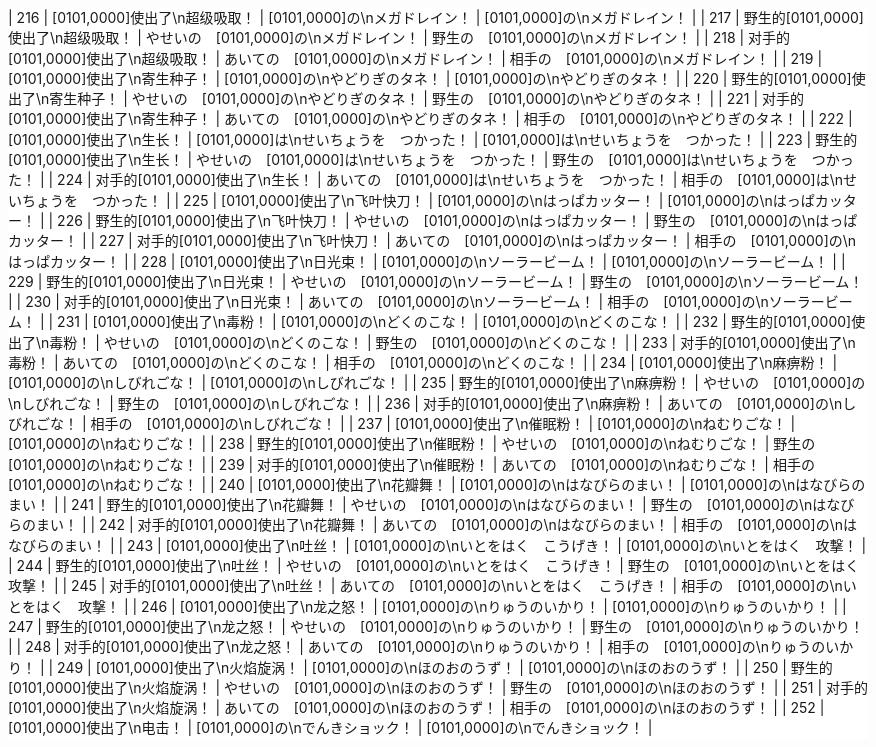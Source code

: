 | 216 | [0101,0000]使出了\n超级吸取！ | [0101,0000]の\nメガドレイン！ | [0101,0000]の\nメガドレイン！ |
| 217 | 野生的[0101,0000]使出了\n超级吸取！ | やせいの　[0101,0000]の\nメガドレイン！ | 野生の　[0101,0000]の\nメガドレイン！ |
| 218 | 对手的[0101,0000]使出了\n超级吸取！ | あいての　[0101,0000]の\nメガドレイン！ | 相手の　[0101,0000]の\nメガドレイン！ |
| 219 | [0101,0000]使出了\n寄生种子！ | [0101,0000]の\nやどりぎのタネ！ | [0101,0000]の\nやどりぎのタネ！ |
| 220 | 野生的[0101,0000]使出了\n寄生种子！ | やせいの　[0101,0000]の\nやどりぎのタネ！ | 野生の　[0101,0000]の\nやどりぎのタネ！ |
| 221 | 对手的[0101,0000]使出了\n寄生种子！ | あいての　[0101,0000]の\nやどりぎのタネ！ | 相手の　[0101,0000]の\nやどりぎのタネ！ |
| 222 | [0101,0000]使出了\n生长！ | [0101,0000]は\nせいちょうを　つかった！ | [0101,0000]は\nせいちょうを　つかった！ |
| 223 | 野生的[0101,0000]使出了\n生长！ | やせいの　[0101,0000]は\nせいちょうを　つかった！ | 野生の　[0101,0000]は\nせいちょうを　つかった！ |
| 224 | 对手的[0101,0000]使出了\n生长！ | あいての　[0101,0000]は\nせいちょうを　つかった！ | 相手の　[0101,0000]は\nせいちょうを　つかった！ |
| 225 | [0101,0000]使出了\n飞叶快刀！ | [0101,0000]の\nはっぱカッター！ | [0101,0000]の\nはっぱカッター！ |
| 226 | 野生的[0101,0000]使出了\n飞叶快刀！ | やせいの　[0101,0000]の\nはっぱカッター！ | 野生の　[0101,0000]の\nはっぱカッター！ |
| 227 | 对手的[0101,0000]使出了\n飞叶快刀！ | あいての　[0101,0000]の\nはっぱカッター！ | 相手の　[0101,0000]の\nはっぱカッター！ |
| 228 | [0101,0000]使出了\n日光束！ | [0101,0000]の\nソーラービーム！ | [0101,0000]の\nソーラービーム！ |
| 229 | 野生的[0101,0000]使出了\n日光束！ | やせいの　[0101,0000]の\nソーラービーム！ | 野生の　[0101,0000]の\nソーラービーム！ |
| 230 | 对手的[0101,0000]使出了\n日光束！ | あいての　[0101,0000]の\nソーラービーム！ | 相手の　[0101,0000]の\nソーラービーム！ |
| 231 | [0101,0000]使出了\n毒粉！ | [0101,0000]の\nどくのこな！ | [0101,0000]の\nどくのこな！ |
| 232 | 野生的[0101,0000]使出了\n毒粉！ | やせいの　[0101,0000]の\nどくのこな！ | 野生の　[0101,0000]の\nどくのこな！ |
| 233 | 对手的[0101,0000]使出了\n毒粉！ | あいての　[0101,0000]の\nどくのこな！ | 相手の　[0101,0000]の\nどくのこな！ |
| 234 | [0101,0000]使出了\n麻痹粉！ | [0101,0000]の\nしびれごな！ | [0101,0000]の\nしびれごな！ |
| 235 | 野生的[0101,0000]使出了\n麻痹粉！ | やせいの　[0101,0000]の\nしびれごな！ | 野生の　[0101,0000]の\nしびれごな！ |
| 236 | 对手的[0101,0000]使出了\n麻痹粉！ | あいての　[0101,0000]の\nしびれごな！ | 相手の　[0101,0000]の\nしびれごな！ |
| 237 | [0101,0000]使出了\n催眠粉！ | [0101,0000]の\nねむりごな！ | [0101,0000]の\nねむりごな！ |
| 238 | 野生的[0101,0000]使出了\n催眠粉！ | やせいの　[0101,0000]の\nねむりごな！ | 野生の　[0101,0000]の\nねむりごな！ |
| 239 | 对手的[0101,0000]使出了\n催眠粉！ | あいての　[0101,0000]の\nねむりごな！ | 相手の　[0101,0000]の\nねむりごな！ |
| 240 | [0101,0000]使出了\n花瓣舞！ | [0101,0000]の\nはなびらのまい！ | [0101,0000]の\nはなびらのまい！ |
| 241 | 野生的[0101,0000]使出了\n花瓣舞！ | やせいの　[0101,0000]の\nはなびらのまい！ | 野生の　[0101,0000]の\nはなびらのまい！ |
| 242 | 对手的[0101,0000]使出了\n花瓣舞！ | あいての　[0101,0000]の\nはなびらのまい！ | 相手の　[0101,0000]の\nはなびらのまい！ |
| 243 | [0101,0000]使出了\n吐丝！ | [0101,0000]の\nいとをはく　こうげき！ | [0101,0000]の\nいとをはく　攻撃！ |
| 244 | 野生的[0101,0000]使出了\n吐丝！ | やせいの　[0101,0000]の\nいとをはく　こうげき！ | 野生の　[0101,0000]の\nいとをはく　攻撃！ |
| 245 | 对手的[0101,0000]使出了\n吐丝！ | あいての　[0101,0000]の\nいとをはく　こうげき！ | 相手の　[0101,0000]の\nいとをはく　攻撃！ |
| 246 | [0101,0000]使出了\n龙之怒！ | [0101,0000]の\nりゅうのいかり！ | [0101,0000]の\nりゅうのいかり！ |
| 247 | 野生的[0101,0000]使出了\n龙之怒！ | やせいの　[0101,0000]の\nりゅうのいかり！ | 野生の　[0101,0000]の\nりゅうのいかり！ |
| 248 | 对手的[0101,0000]使出了\n龙之怒！ | あいての　[0101,0000]の\nりゅうのいかり！ | 相手の　[0101,0000]の\nりゅうのいかり！ |
| 249 | [0101,0000]使出了\n火焰旋涡！ | [0101,0000]の\nほのおのうず！ | [0101,0000]の\nほのおのうず！ |
| 250 | 野生的[0101,0000]使出了\n火焰旋涡！ | やせいの　[0101,0000]の\nほのおのうず！ | 野生の　[0101,0000]の\nほのおのうず！ |
| 251 | 对手的[0101,0000]使出了\n火焰旋涡！ | あいての　[0101,0000]の\nほのおのうず！ | 相手の　[0101,0000]の\nほのおのうず！ |
| 252 | [0101,0000]使出了\n电击！ | [0101,0000]の\nでんきショック！ | [0101,0000]の\nでんきショック！ |